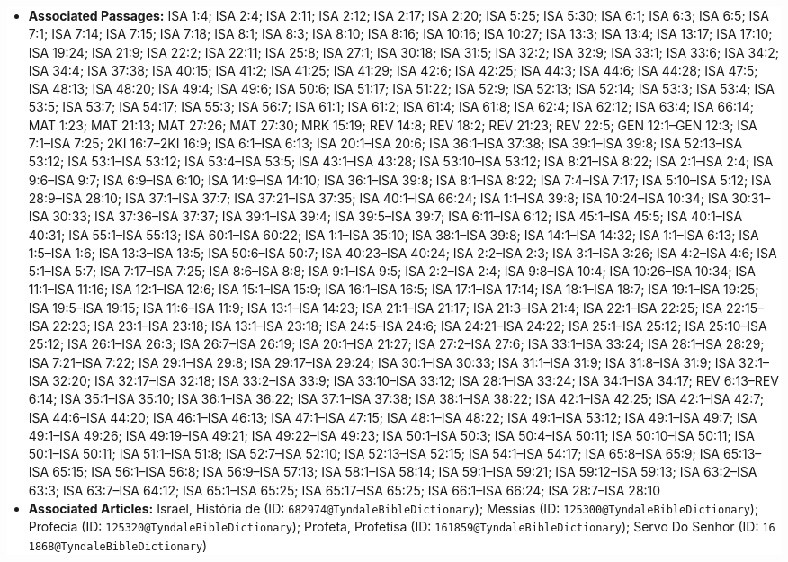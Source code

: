 * **Associated Passages:** ISA 1:4; ISA 2:4; ISA 2:11; ISA 2:12; ISA 2:17; ISA 2:20; ISA 5:25; ISA 5:30; ISA 6:1; ISA 6:3; ISA 6:5; ISA 7:1; ISA 7:14; ISA 7:15; ISA 7:18; ISA 8:1; ISA 8:3; ISA 8:10; ISA 8:16; ISA 10:16; ISA 10:27; ISA 13:3; ISA 13:4; ISA 13:17; ISA 17:10; ISA 19:24; ISA 21:9; ISA 22:2; ISA 22:11; ISA 25:8; ISA 27:1; ISA 30:18; ISA 31:5; ISA 32:2; ISA 32:9; ISA 33:1; ISA 33:6; ISA 34:2; ISA 34:4; ISA 37:38; ISA 40:15; ISA 41:2; ISA 41:25; ISA 41:29; ISA 42:6; ISA 42:25; ISA 44:3; ISA 44:6; ISA 44:28; ISA 47:5; ISA 48:13; ISA 48:20; ISA 49:4; ISA 49:6; ISA 50:6; ISA 51:17; ISA 51:22; ISA 52:9; ISA 52:13; ISA 52:14; ISA 53:3; ISA 53:4; ISA 53:5; ISA 53:7; ISA 54:17; ISA 55:3; ISA 56:7; ISA 61:1; ISA 61:2; ISA 61:4; ISA 61:8; ISA 62:4; ISA 62:12; ISA 63:4; ISA 66:14; MAT 1:23; MAT 21:13; MAT 27:26; MAT 27:30; MRK 15:19; REV 14:8; REV 18:2; REV 21:23; REV 22:5; GEN 12:1–GEN 12:3; ISA 7:1–ISA 7:25; 2KI 16:7–2KI 16:9; ISA 6:1–ISA 6:13; ISA 20:1–ISA 20:6; ISA 36:1–ISA 37:38; ISA 39:1–ISA 39:8; ISA 52:13–ISA 53:12; ISA 53:1–ISA 53:12; ISA 53:4–ISA 53:5; ISA 43:1–ISA 43:28; ISA 53:10–ISA 53:12; ISA 8:21–ISA 8:22; ISA 2:1–ISA 2:4; ISA 9:6–ISA 9:7; ISA 6:9–ISA 6:10; ISA 14:9–ISA 14:10; ISA 36:1–ISA 39:8; ISA 8:1–ISA 8:22; ISA 7:4–ISA 7:17; ISA 5:10–ISA 5:12; ISA 28:9–ISA 28:10; ISA 37:1–ISA 37:7; ISA 37:21–ISA 37:35; ISA 40:1–ISA 66:24; ISA 1:1–ISA 39:8; ISA 10:24–ISA 10:34; ISA 30:31–ISA 30:33; ISA 37:36–ISA 37:37; ISA 39:1–ISA 39:4; ISA 39:5–ISA 39:7; ISA 6:11–ISA 6:12; ISA 45:1–ISA 45:5; ISA 40:1–ISA 40:31; ISA 55:1–ISA 55:13; ISA 60:1–ISA 60:22; ISA 1:1–ISA 35:10; ISA 38:1–ISA 39:8; ISA 14:1–ISA 14:32; ISA 1:1–ISA 6:13; ISA 1:5–ISA 1:6; ISA 13:3–ISA 13:5; ISA 50:6–ISA 50:7; ISA 40:23–ISA 40:24; ISA 2:2–ISA 2:3; ISA 3:1–ISA 3:26; ISA 4:2–ISA 4:6; ISA 5:1–ISA 5:7; ISA 7:17–ISA 7:25; ISA 8:6–ISA 8:8; ISA 9:1–ISA 9:5; ISA 2:2–ISA 2:4; ISA 9:8–ISA 10:4; ISA 10:26–ISA 10:34; ISA 11:1–ISA 11:16; ISA 12:1–ISA 12:6; ISA 15:1–ISA 15:9; ISA 16:1–ISA 16:5; ISA 17:1–ISA 17:14; ISA 18:1–ISA 18:7; ISA 19:1–ISA 19:25; ISA 19:5–ISA 19:15; ISA 11:6–ISA 11:9; ISA 13:1–ISA 14:23; ISA 21:1–ISA 21:17; ISA 21:3–ISA 21:4; ISA 22:1–ISA 22:25; ISA 22:15–ISA 22:23; ISA 23:1–ISA 23:18; ISA 13:1–ISA 23:18; ISA 24:5–ISA 24:6; ISA 24:21–ISA 24:22; ISA 25:1–ISA 25:12; ISA 25:10–ISA 25:12; ISA 26:1–ISA 26:3; ISA 26:7–ISA 26:19; ISA 20:1–ISA 21:27; ISA 27:2–ISA 27:6; ISA 33:1–ISA 33:24; ISA 28:1–ISA 28:29; ISA 7:21–ISA 7:22; ISA 29:1–ISA 29:8; ISA 29:17–ISA 29:24; ISA 30:1–ISA 30:33; ISA 31:1–ISA 31:9; ISA 31:8–ISA 31:9; ISA 32:1–ISA 32:20; ISA 32:17–ISA 32:18; ISA 33:2–ISA 33:9; ISA 33:10–ISA 33:12; ISA 28:1–ISA 33:24; ISA 34:1–ISA 34:17; REV 6:13–REV 6:14; ISA 35:1–ISA 35:10; ISA 36:1–ISA 36:22; ISA 37:1–ISA 37:38; ISA 38:1–ISA 38:22; ISA 42:1–ISA 42:25; ISA 42:1–ISA 42:7; ISA 44:6–ISA 44:20; ISA 46:1–ISA 46:13; ISA 47:1–ISA 47:15; ISA 48:1–ISA 48:22; ISA 49:1–ISA 53:12; ISA 49:1–ISA 49:7; ISA 49:1–ISA 49:26; ISA 49:19–ISA 49:21; ISA 49:22–ISA 49:23; ISA 50:1–ISA 50:3; ISA 50:4–ISA 50:11; ISA 50:10–ISA 50:11; ISA 50:1–ISA 50:11; ISA 51:1–ISA 51:8; ISA 52:7–ISA 52:10; ISA 52:13–ISA 52:15; ISA 54:1–ISA 54:17; ISA 65:8–ISA 65:9; ISA 65:13–ISA 65:15; ISA 56:1–ISA 56:8; ISA 56:9–ISA 57:13; ISA 58:1–ISA 58:14; ISA 59:1–ISA 59:21; ISA 59:12–ISA 59:13; ISA 63:2–ISA 63:3; ISA 63:7–ISA 64:12; ISA 65:1–ISA 65:25; ISA 65:17–ISA 65:25; ISA 66:1–ISA 66:24; ISA 28:7–ISA 28:10
* **Associated Articles:** Israel, História de (ID: `682974@TyndaleBibleDictionary`); Messias (ID: `125300@TyndaleBibleDictionary`); Profecia (ID: `125320@TyndaleBibleDictionary`); Profeta, Profetisa (ID: `161859@TyndaleBibleDictionary`); Servo Do Senhor (ID: `161868@TyndaleBibleDictionary`)


